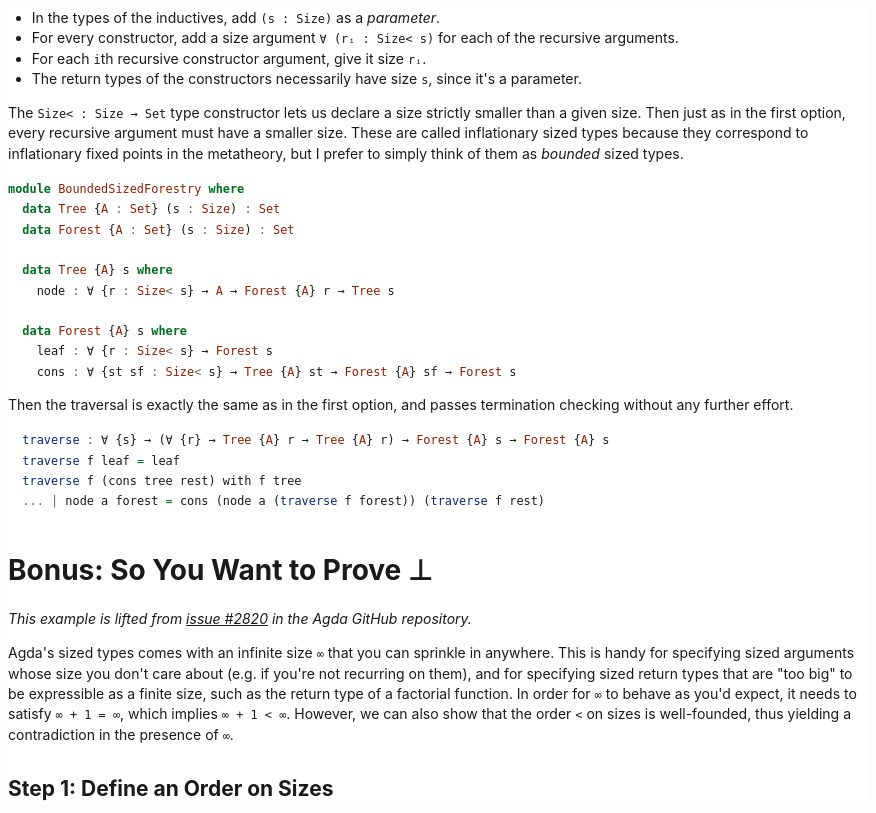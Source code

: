 * In the types of the inductives, add `(s : Size)` as a *parameter*.
* For every constructor, add a size argument `∀ (rᵢ : Size< s)` for each of the recursive arguments.
* For each `i`th recursive constructor argument, give it size `rᵢ`.
* The return types of the constructors necessarily have size `s`, since it's a parameter.

The `Size< : Size → Set` type constructor lets us declare a size strictly smaller than a given size.
Then just as in the first option, every recursive argument must have a smaller size.
These are called inflationary sized types because they correspond to inflationary fixed points in the metatheory,
but I prefer to simply think of them as *bounded* sized types.

```haskell
module BoundedSizedForestry where
  data Tree {A : Set} (s : Size) : Set
  data Forest {A : Set} (s : Size) : Set

  data Tree {A} s where
    node : ∀ {r : Size< s} → A → Forest {A} r → Tree s
  
  data Forest {A} s where
    leaf : ∀ {r : Size< s} → Forest s
    cons : ∀ {st sf : Size< s} → Tree {A} st → Forest {A} sf → Forest s
```

Then the traversal is exactly the same as in the first option,
and passes termination checking without any further effort.

```haskell
  traverse : ∀ {s} → (∀ {r} → Tree {A} r → Tree {A} r) → Forest {A} s → Forest {A} s
  traverse f leaf = leaf
  traverse f (cons tree rest) with f tree
  ... | node a forest = cons (node a (traverse f forest)) (traverse f rest)
```

# Bonus: So You Want to Prove ⊥

_This example is lifted from [issue #2820](https://github.com/agda/agda/issues/2820) in the Agda GitHub repository._

Agda's sized types comes with an infinite size `∞` that you can sprinkle in anywhere.
This is handy for specifying sized arguments whose size you don't care about
(e.g. if you're not recurring on them),
and for specifying sized return types that are "too big" to be expressible as a finite size,
such as the return type of a factorial function.
In order for `∞` to behave as you'd expect, it needs to satisfy `∞ + 1 = ∞`,
which implies `∞ + 1 < ∞`.
However, we can also show that the order `<` on sizes is well-founded,
thus yielding a contradiction in the presence of `∞`.

## Step 1: Define an Order on Sizes
